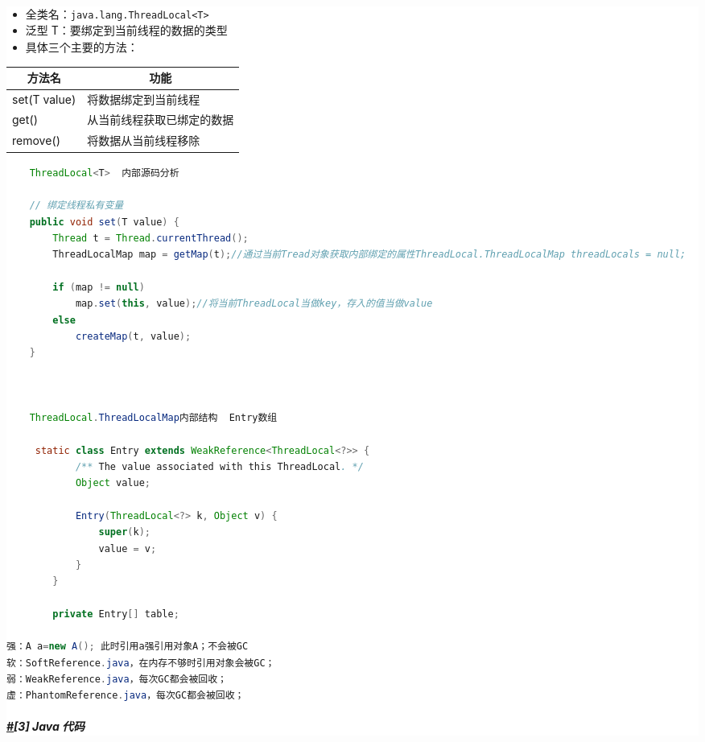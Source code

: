 - 全类名：`java.lang.ThreadLocal<T>`
- 泛型 T：要绑定到当前线程的数据的类型
- 具体三个主要的方法：

| 方法名       | 功能                       |
| ------------ | -------------------------- |
| set(T value) | 将数据绑定到当前线程       |
| get()        | 从当前线程获取已绑定的数据 |
| remove()     | 将数据从当前线程移除       |

```java
	ThreadLocal<T>  内部源码分析

	// 绑定线程私有变量
    public void set(T value) {
        Thread t = Thread.currentThread();
        ThreadLocalMap map = getMap(t);//通过当前Tread对象获取内部绑定的属性ThreadLocal.ThreadLocalMap threadLocals = null;
        
        if (map != null)
            map.set(this, value);//将当前ThreadLocal当做key，存入的值当做value
        else
            createMap(t, value);
    }
    
    
    
    ThreadLocal.ThreadLocalMap内部结构  Entry数组
    
     static class Entry extends WeakReference<ThreadLocal<?>> {
            /** The value associated with this ThreadLocal. */
            Object value;

            Entry(ThreadLocal<?> k, Object v) {
                super(k);
                value = v;
            }
        }

        private Entry[] table;

强：A a=new A(); 此时引用a强引用对象A；不会被GC
软：SoftReference.java，在内存不够时引用对象会被GC；
弱：WeakReference.java，每次GC都会被回收；
虚：PhantomReference.java，每次GC都会被回收；
```



##### [#](https://heavy_code_industry.gitee.io/code_heavy_industry/pro002-maven/chapter06/verse02.html#_3-java-代码)[3] Java 代码

